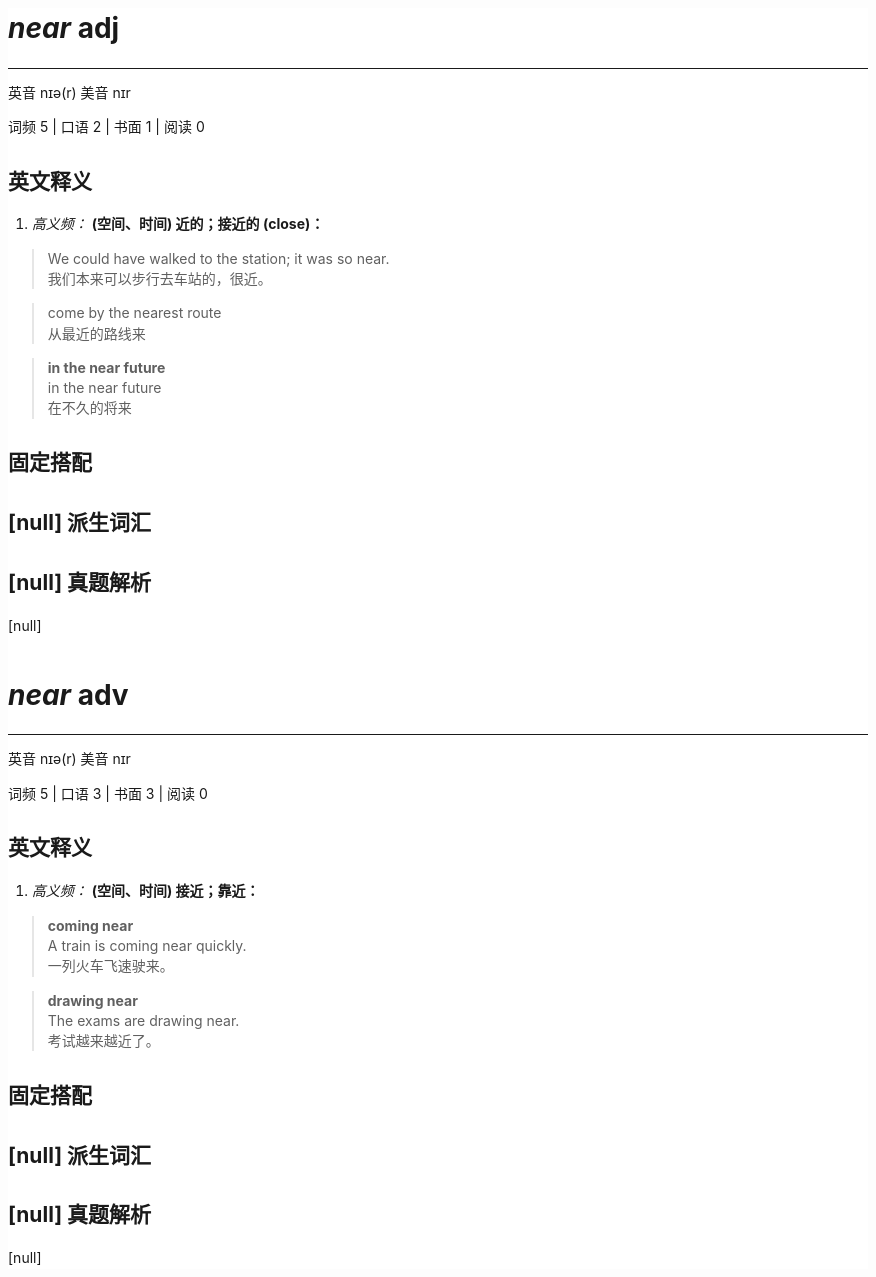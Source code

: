 
# ***near*** adj
---
英音 nɪə(r)     美音 nɪr

词频 5 | 口语 2 | 书面 1 | 阅读 0


英文释义
---
1. *高义频：* **(空间、时间) 近的；接近的 (close)：**  


> We could have walked to the station; it was so near.  
> 我们本来可以步行去车站的，很近。

> come by the nearest route   
> 从最近的路线来

> **in the near future**  
> in the near future   
> 在不久的将来

固定搭配
---
[null]
派生词汇
---
[null]
真题解析
---
[null]


# ***near*** adv
---
英音 nɪə(r)     美音 nɪr

词频 5 | 口语 3 | 书面 3 | 阅读 0


英文释义
---
1. *高义频：* **(空间、时间) 接近；靠近：**  


> **coming near**  
> A train is coming near quickly.   
> 一列火车飞速驶来。

> **drawing near**  
> The exams are drawing near.   
> 考试越来越近了。

固定搭配
---
[null]
派生词汇
---
[null]
真题解析
---
[null]
